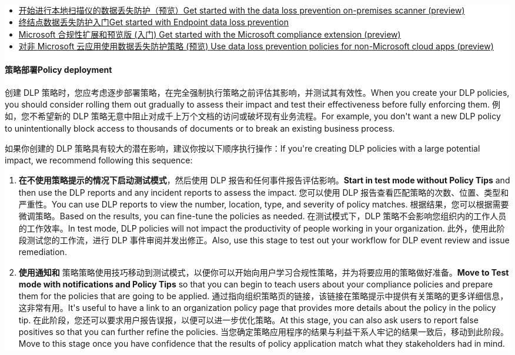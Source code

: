 - [<span data-ttu-id="2c81d-213">开始进行本地扫描仪的数据丢失防护（预览）</span><span class="sxs-lookup"><span data-stu-id="2c81d-213">Get started with the data loss prevention on-premises scanner (preview)</span></span>](dlp-on-premises-scanner-get-started.md#before-you-begin)
- [<span data-ttu-id="2c81d-214">终结点数据丢失防护入门</span><span class="sxs-lookup"><span data-stu-id="2c81d-214">Get started with Endpoint data loss prevention</span></span>](endpoint-dlp-getting-started.md#before-you-begin)
- [<span data-ttu-id="2c81d-215">Microsoft 合规性扩展和预览版 (入门) </span><span class="sxs-lookup"><span data-stu-id="2c81d-215">Get started with the Microsoft compliance extension (preview)</span></span>](dlp-chrome-get-started.md#before-you-begin)
- [<span data-ttu-id="2c81d-216">对非 Microsoft 云应用使用数据丢失防护策略 (预览) </span><span class="sxs-lookup"><span data-stu-id="2c81d-216">Use data loss prevention policies for non-Microsoft cloud apps (preview)</span></span>](dlp-use-policies-non-microsoft-cloud-apps.md#before-you-begin)

#### <a name="policy-deployment"></a><span data-ttu-id="2c81d-217">策略部署</span><span class="sxs-lookup"><span data-stu-id="2c81d-217">Policy deployment</span></span>

<span data-ttu-id="2c81d-218">创建 DLP 策略时，您应考虑逐步部署策略，在完全强制执行策略之前评估其影响，并测试其有效性。</span><span class="sxs-lookup"><span data-stu-id="2c81d-218">When you create your DLP policies, you should consider rolling them out gradually to assess their impact and test their effectiveness before fully enforcing them.</span></span> <span data-ttu-id="2c81d-219">例如，您不希望新的 DLP 策略无意中阻止对成千上万个文档的访问或破坏现有业务流程。</span><span class="sxs-lookup"><span data-stu-id="2c81d-219">For example, you don't want a new DLP policy to unintentionally block access to thousands of documents or to break an existing business process.</span></span>
  
<span data-ttu-id="2c81d-220">如果你创建的 DLP 策略具有较大的潜在影响，建议你按以下顺序执行操作：</span><span class="sxs-lookup"><span data-stu-id="2c81d-220">If you're creating DLP policies with a large potential impact, we recommend following this sequence:</span></span>
  
1. <span data-ttu-id="2c81d-221">**在不使用策略提示的情况下启动测试模式**，然后使用 DLP 报告和任何事件报告评估影响。</span><span class="sxs-lookup"><span data-stu-id="2c81d-221">**Start in test mode without Policy Tips** and then use the DLP reports and any incident reports to assess the impact.</span></span> <span data-ttu-id="2c81d-222">您可以使用 DLP 报告查看匹配策略的次数、位置、类型和严重性。</span><span class="sxs-lookup"><span data-stu-id="2c81d-222">You can use DLP reports to view the number, location, type, and severity of policy matches.</span></span> <span data-ttu-id="2c81d-223">根据结果，您可以根据需要微调策略。</span><span class="sxs-lookup"><span data-stu-id="2c81d-223">Based on the results, you can fine-tune the policies as needed.</span></span> <span data-ttu-id="2c81d-224">在测试模式下，DLP 策略不会影响您组织内的工作人员的工作效率。</span><span class="sxs-lookup"><span data-stu-id="2c81d-224">In test mode, DLP policies will not impact the productivity of people working in your organization.</span></span> <span data-ttu-id="2c81d-225">此外，使用此阶段测试您的工作流，进行 DLP 事件审阅并发出修正。</span><span class="sxs-lookup"><span data-stu-id="2c81d-225">Also, use this stage to test out your workflow for DLP event review and issue remediation.</span></span>
    
2. <span data-ttu-id="2c81d-226">**使用通知和** 策略策略使用技巧移动到测试模式，以便你可以开始向用户学习合规性策略，并为将要应用的策略做好准备。</span><span class="sxs-lookup"><span data-stu-id="2c81d-226">**Move to Test mode with notifications and Policy Tips** so that you can begin to teach users about your compliance policies and prepare them for the policies that are going to be applied.</span></span> <span data-ttu-id="2c81d-227">通过指向组织策略页的链接，该链接在策略提示中提供有关策略的更多详细信息，这非常有用。</span><span class="sxs-lookup"><span data-stu-id="2c81d-227">It's useful to have a link to an organization policy page that provides more details about the policy in the policy tip.</span></span> <span data-ttu-id="2c81d-228">在此阶段，您还可以要求用户报告误报，以便可以进一步优化策略。</span><span class="sxs-lookup"><span data-stu-id="2c81d-228">At this stage, you can also ask users to report false positives so that you can further refine the policies.</span></span> <span data-ttu-id="2c81d-229">当您确定策略应用程序的结果与利益干系人牢记的结果一致后，移动到此阶段。</span><span class="sxs-lookup"><span data-stu-id="2c81d-229">Move to this stage once you have confidence that the results of policy application match what they stakeholders had in mind.</span></span> 
    